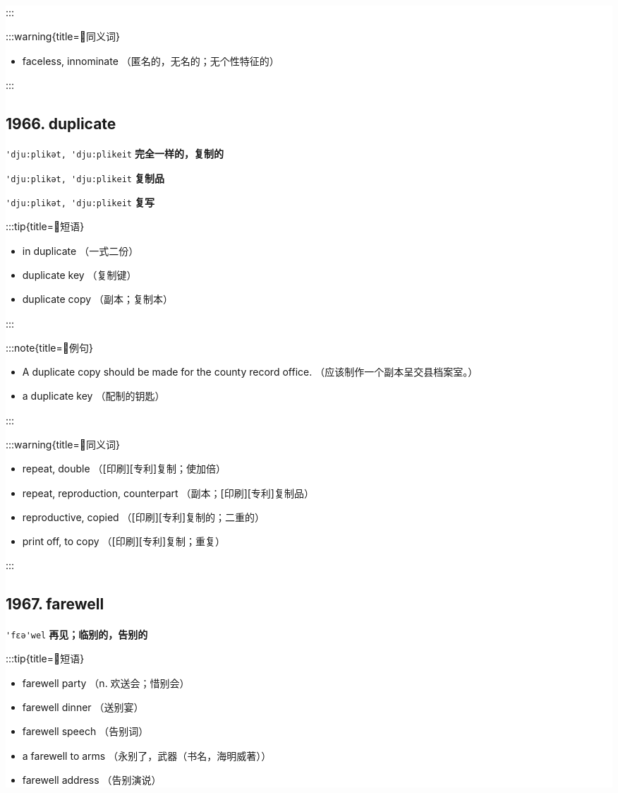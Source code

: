 :::

:::warning{title=🤔同义词}

- faceless, innominate （匿名的，无名的；无个性特征的）

:::


## 1966. duplicate

`'dju:plikət, 'dju:plikeit`  **完全一样的，复制的**

`'dju:plikət, 'dju:plikeit`  **复制品**

`'dju:plikət, 'dju:plikeit`  **复写**

:::tip{title=🤩短语}

- in duplicate （一式二份）

- duplicate key （复制键）

- duplicate copy （副本；复制本）

:::

:::note{title=🎤例句}

- A duplicate copy should be made for the county record office. （应该制作一个副本呈交县档案室。）

- a duplicate key （配制的钥匙）

:::

:::warning{title=🤔同义词}

- repeat, double （[印刷][专利]复制；使加倍）

- repeat, reproduction, counterpart （副本；[印刷][专利]复制品）

- reproductive, copied （[印刷][专利]复制的；二重的）

- print off, to copy （[印刷][专利]复制；重复）

:::


## 1967. farewell

`'fεə'wel`  **再见；临别的，告别的**

:::tip{title=🤩短语}

- farewell party （n. 欢送会；惜别会）

- farewell dinner （送别宴）

- farewell speech （告别词）

- a farewell to arms （永别了，武器（书名，海明威著））

- farewell address （告别演说）
